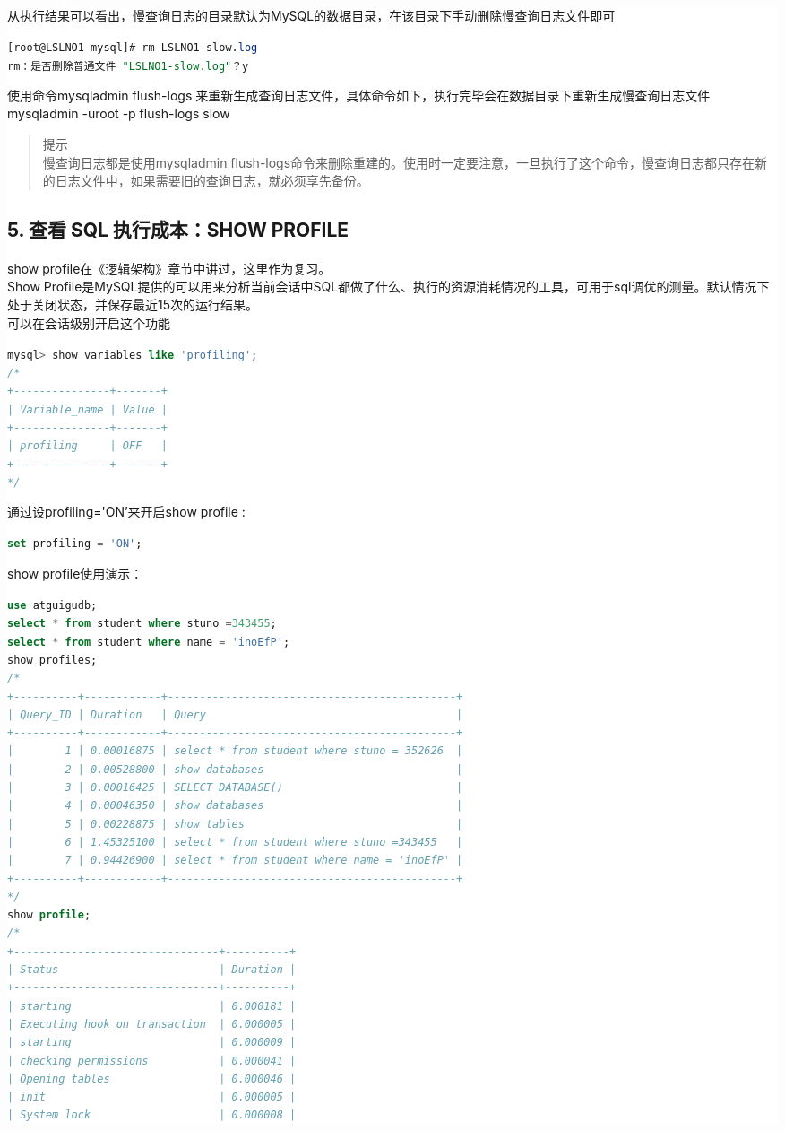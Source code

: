 从执行结果可以看出，慢查询日志的目录默认为MySQL的数据目录，在该目录下手动删除慢查询日志文件即可

```sql
[root@LSLNO1 mysql]# rm LSLNO1-slow.log
rm：是否删除普通文件 "LSLNO1-slow.log"？y
```

使用命令mysqladmin flush-logs 来重新生成查询日志文件，具体命令如下，执行完毕会在数据目录下重新生成慢查询日志文件  
mysqladmin -uroot -p flush-logs slow

> 提示  
> 慢查询日志都是使用mysqladmin flush-logs命令来删除重建的。使用时一定要注意，一旦执行了这个命令，慢查询日志都只存在新的日志文件中，如果需要旧的查询日志，就必须享先备份。

## 5\. 查看 SQL 执行成本：SHOW PROFILE

show profile在《逻辑架构》章节中讲过，这里作为复习。  
Show Profile是MySQL提供的可以用来分析当前会话中SQL都做了什么、执行的资源消耗情况的工具，可用于sql调优的测量。默认情况下处于关闭状态，并保存最近15次的运行结果。  
可以在会话级别开启这个功能

```sql
mysql> show variables like 'profiling';
/*
+---------------+-------+
| Variable_name | Value |
+---------------+-------+
| profiling     | OFF   |
+---------------+-------+
*/
```

通过设profiling='ON’来开启show profile :

```sql
set profiling = 'ON';
```

show profile使用演示：

```sql
use atguigudb;
select * from student where stuno =343455;
select * from student where name = 'inoEfP';
show profiles;
/*
+----------+------------+---------------------------------------------+
| Query_ID | Duration   | Query                                       |
+----------+------------+---------------------------------------------+
|        1 | 0.00016875 | select * from student where stuno = 352626  |
|        2 | 0.00528800 | show databases                              |
|        3 | 0.00016425 | SELECT DATABASE()                           |
|        4 | 0.00046350 | show databases                              |
|        5 | 0.00228875 | show tables                                 |
|        6 | 1.45325100 | select * from student where stuno =343455   |
|        7 | 0.94426900 | select * from student where name = 'inoEfP' |
+----------+------------+---------------------------------------------+
*/
show profile;
/*
+--------------------------------+----------+
| Status                         | Duration |
+--------------------------------+----------+
| starting                       | 0.000181 |
| Executing hook on transaction  | 0.000005 |
| starting                       | 0.000009 |
| checking permissions           | 0.000041 |
| Opening tables                 | 0.000046 |
| init                           | 0.000005 |
| System lock                    | 0.000008 |
```